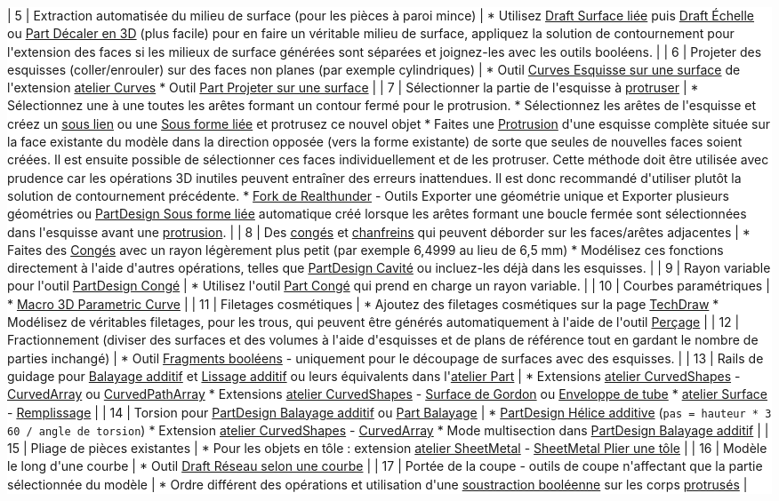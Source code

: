 | 5 | Extraction automatisée du milieu de surface (pour les pièces à paroi mince) | * Utilisez [Draft Surface liée](/Draft_Facebinder/fr "Draft Facebinder/fr") puis [Draft Échelle](/Draft_Scale/fr "Draft Scale/fr") ou [Part Décaler en 3D](/Part_Offset/fr "Part Offset/fr") (plus facile) pour en faire un véritable milieu de surface, appliquez la solution de contournement pour l'extension des faces si les milieux de surface générées sont séparées et joignez-les avec les outils booléens. |
| 6 | Projeter des esquisses (coller/enrouler) sur des faces non planes (par exemple cylindriques) | * Outil [Curves Esquisse sur une surface](/Curves_SketchOnSurface/fr "Curves SketchOnSurface/fr") de l'extension [atelier Curves](/Curves_Workbench/fr "Curves Workbench/fr") * Outil [Part Projeter sur une surface](/Part_ProjectionOnSurface/fr "Part ProjectionOnSurface/fr") |
| 7 | Sélectionner la partie de l'esquisse à [protruser](/PartDesign_Pad/fr "PartDesign Pad/fr") | * Sélectionnez une à une toutes les arêtes formant un contour fermé pour le protrusion. * Sélectionnez les arêtes de l'esquisse et créez un [sous lien](/Std_LinkMakeRelative/fr "Std LinkMakeRelative/fr") ou une [Sous forme liée](/PartDesign_SubShapeBinder/fr "PartDesign SubShapeBinder/fr") et protrusez ce nouvel objet * Faites une [Protrusion](/PartDesign_Pad "PartDesign Pad") d'une esquisse complète située sur la face existante du modèle dans la direction opposée (vers la forme existante) de sorte que seules de nouvelles faces soient créées. Il est ensuite possible de sélectionner ces faces individuellement et de les protruser. Cette méthode doit être utilisée avec prudence car les opérations 3D inutiles peuvent entraîner des erreurs inattendues. Il est donc recommandé d'utiliser plutôt la solution de contournement précédente. * [Fork de Realthunder](https://github.com/realthunder/FreeCAD/releases) - Outils Exporter une géométrie unique et Exporter plusieurs géométries ou [PartDesign Sous forme liée](/PartDesign_SubShapeBinder/fr "PartDesign SubShapeBinder/fr") automatique créé lorsque les arêtes formant une boucle fermée sont sélectionnées dans l'esquisse avant une [protrusion](/PartDesign_Pad/fr "PartDesign Pad/fr"). |
| 8 | Des [congés](/PartDesign_Fillet/fr "PartDesign Fillet/fr") et [chanfreins](/PartDesign_Chamfer/fr "PartDesign Chamfer/fr") qui peuvent déborder sur les faces/arêtes adjacentes | * Faites des [Congés](/PartDesign_Fillet/fr "PartDesign Fillet/fr") avec un rayon légèrement plus petit (par exemple 6,4999 au lieu de 6,5 mm) * Modélisez ces fonctions directement à l'aide d'autres opérations, telles que [PartDesign Cavité](/PartDesign_Pocket/fr "PartDesign Pocket/fr") ou incluez-les déjà dans les esquisses. |
| 9 | Rayon variable pour l'outil [PartDesign Congé](/PartDesign_Fillet/fr "PartDesign Fillet/fr") | * Utilisez l'outil [Part Congé](/Part_Fillet/fr "Part Fillet/fr") qui prend en charge un rayon variable. |
| 10 | Courbes paramétriques | * [Macro 3D Parametric Curve](/Macro_3D_Parametric_Curve/fr "Macro 3D Parametric Curve/fr") |
| 11 | Filetages cosmétiques | * Ajoutez des filetages cosmétiques sur la page [TechDraw](/TechDraw_Workbench/fr#Lignes_centrales.2C_filetage_et_taraudage "TechDraw Workbench/fr") * Modélisez de véritables filetages, pour les trous, qui peuvent être générés automatiquement à l'aide de l'outil [Perçage](/PartDesign_Hole/fr "PartDesign Hole/fr") |
| 12 | Fractionnement (diviser des surfaces et des volumes à l'aide d'esquisses et de plans de référence tout en gardant le nombre de parties inchangé) | * Outil [Fragments booléens](/Part_BooleanFragments/fr "Part BooleanFragments/fr") - uniquement pour le découpage de surfaces avec des esquisses. |
| 13 | Rails de guidage pour [Balayage additif](/PartDesign_AdditivePipe/fr "PartDesign AdditivePipe/fr") et [Lissage additif](/PartDesign_AdditiveLoft/fr "PartDesign AdditiveLoft/fr") ou leurs équivalents dans l'[atelier Part](/Part_Workbench/fr "Part Workbench/fr") | * Extensions [atelier CurvedShapes](/CurvedShapes_Workbench/fr "CurvedShapes Workbench/fr") - [CurvedArray](/CurvedShapes_CurvedArray/fr "CurvedShapes CurvedArray/fr") ou [CurvedPathArray](/index.php?title=CurvedShapes_CurvedPathArray/fr&action=edit&redlink=1 "CurvedShapes CurvedPathArray/fr (page does not exist)") * Extensions [atelier CurvedShapes](/Curves_Workbench/fr "Curves Workbench/fr") - [Surface de Gordon](/Curves_GordonSurface/fr "Curves GordonSurface/fr") ou [Enveloppe de tube](/Curves_Pipeshell/fr "Curves Pipeshell/fr") * [atelier Surface](/Surface_Workbench/fr "Surface Workbench/fr") - [Remplissage](/Surface_Filling/fr "Surface Filling/fr") |
| 14 | Torsion pour [PartDesign Balayage additif](/PartDesign_AdditivePipe/fr "PartDesign AdditivePipe/fr") ou [Part Balayage](/Part_Sweep/fr "Part Sweep/fr") | * [PartDesign Hélice additive](/PartDesign_AdditiveHelix/fr "PartDesign AdditiveHelix/fr") (`pas = hauteur * 360 / angle de torsion`) * Extension [atelier CurvedShapes](/CurvedShapes_Workbench/fr "CurvedShapes Workbench/fr") - [CurvedArray](/CurvedShapes_CurvedArray/fr "CurvedShapes CurvedArray/fr") * Mode multisection dans [PartDesign Balayage additif](/PartDesign_AdditivePipe/fr "PartDesign AdditivePipe/fr") |
| 15 | Pliage de pièces existantes | * Pour les objets en tôle : extension [atelier SheetMetal](/SheetMetal_Workbench/fr "SheetMetal Workbench/fr") - [SheetMetal Plier une tôle](/SheetMetal_AddFoldWall/fr "SheetMetal AddFoldWall/fr") |
| 16 | Modèle le long d'une courbe | * Outil [Draft Réseau selon une courbe](/Draft_PathArray/fr "Draft PathArray/fr") |
| 17 | Portée de la coupe - outils de coupe n'affectant que la partie sélectionnée du modèle | * Ordre différent des opérations et utilisation d'une [soustraction booléenne](/Part_Cut/fr "Part Cut/fr") sur les corps [protrusés](/PartDesign_Pad/fr "PartDesign Pad/fr") |